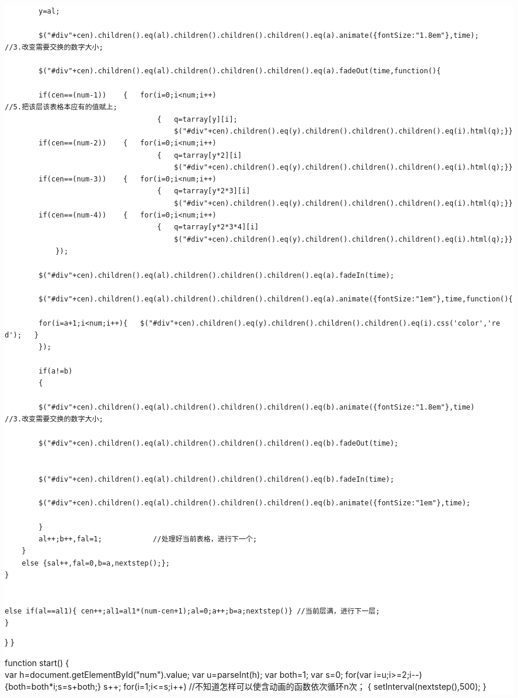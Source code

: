 			y=al;
			
			$("#div"+cen).children().eq(al).children().children().children().eq(a).animate({fontSize:"1.8em"},time);         //3.改变需要交换的数字大小;
			
			$("#div"+cen).children().eq(al).children().children().children().eq(a).fadeOut(time,function(){
			
			if(cen==(num-1)) 	{ 	for(i=0;i<num;i++)																				  //5.把该层该表格本应有的值赋上;
										{	q=tarray[y][i];
											$("#div"+cen).children().eq(y).children().children().children().eq(i).html(q);}}
			if(cen==(num-2)) 	{ 	for(i=0;i<num;i++)
										{	q=tarray[y*2][i]
											$("#div"+cen).children().eq(y).children().children().children().eq(i).html(q);}}	
			if(cen==(num-3)) 	{ 	for(i=0;i<num;i++)
										{	q=tarray[y*2*3][i]
											$("#div"+cen).children().eq(y).children().children().children().eq(i).html(q);}}	
			if(cen==(num-4)) 	{ 	for(i=0;i<num;i++)
										{	q=tarray[y*2*3*4][i]
											$("#div"+cen).children().eq(y).children().children().children().eq(i).html(q);}}	
				});							
															
			$("#div"+cen).children().eq(al).children().children().children().eq(a).fadeIn(time);
						               
			$("#div"+cen).children().eq(al).children().children().children().eq(a).animate({fontSize:"1em"},time,function(){     
			               
			for(i=a+1;i<num;i++){   $("#div"+cen).children().eq(y).children().children().children().eq(i).css('color','red');   }
			});
			
			if(a!=b)
			{
			
			$("#div"+cen).children().eq(al).children().children().children().eq(b).animate({fontSize:"1.8em"},time)            //3.改变需要交换的数字大小;
			
			$("#div"+cen).children().eq(al).children().children().children().eq(b).fadeOut(time);
			
											
			$("#div"+cen).children().eq(al).children().children().children().eq(b).fadeIn(time);
						               
			$("#div"+cen).children().eq(al).children().children().children().eq(b).animate({fontSize:"1em"},time);     
			
			}
			al++;b++,fal=1;            //处理好当前表格，进行下一个;	
		}
		else {sal++,fal=0,b=a,nextstep();};
	}
	
	
	else if(al==al1){ cen++;al1=al1*(num-cen+1);al=0;a++;b=a;nextstep()} //当前层满，进行下一层;
	}
}
}

function start()
{	
	var h=document.getElementById("num").value;
	var u=parseInt(h);
	var both=1;
	var s=0;
	for(var i=u;i>=2;i--) {both=both*i;s=s+both;}
	s++;
	for(i=1;i<=s;i++)                                                                   //不知道怎样可以使含动画的函数依次循环n次；
	 {
	 	setInterval(nextstep(),500);
	 }
	